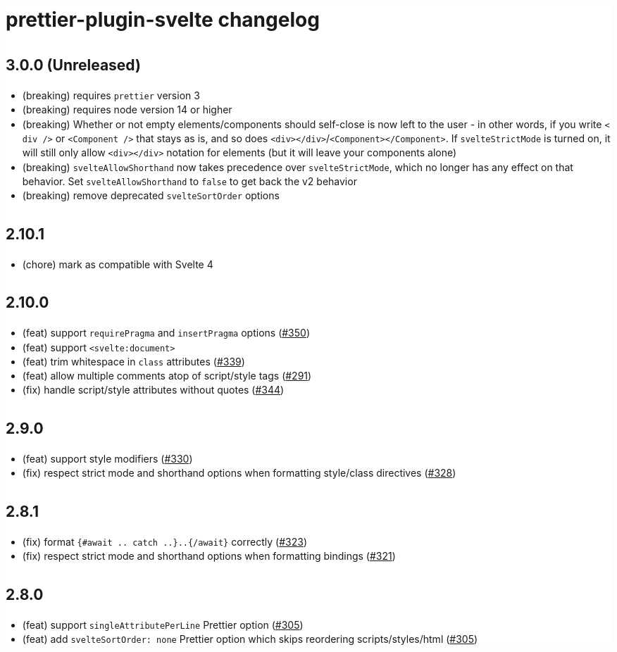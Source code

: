 # prettier-plugin-svelte changelog

## 3.0.0 (Unreleased)

-   (breaking) requires `prettier` version 3
-   (breaking) requires node version 14 or higher
-   (breaking) Whether or not empty elements/components should self-close is now left to the user - in other words, if you write `<div />` or `<Component />` that stays as is, and so does `<div></div>`/`<Component></Component>`. If `svelteStrictMode` is turned on, it will still only allow `<div></div>` notation for elements (but it will leave your components alone)
-   (breaking) `svelteAllowShorthand` now takes precedence over `svelteStrictMode`, which no longer has any effect on that behavior. Set `svelteAllowShorthand` to `false` to get back the v2 behavior
-   (breaking) remove deprecated `svelteSortOrder` options

## 2.10.1

-   (chore) mark as compatible with Svelte 4

## 2.10.0

-   (feat) support `requirePragma` and `insertPragma` options ([#350](https://github.com/sveltejs/prettier-plugin-svelte/issues/350))
-   (feat) support `<svelte:document>`
-   (feat) trim whitespace in `class` attributes ([#339](https://github.com/sveltejs/prettier-plugin-svelte/issues/339))
-   (feat) allow multiple comments atop of script/style tags ([#291](https://github.com/sveltejs/prettier-plugin-svelte/issues/291))
-   (fix) handle script/style attributes without quotes ([#344](https://github.com/sveltejs/prettier-plugin-svelte/issues/344))

## 2.9.0

-   (feat) support style modifiers ([#330](https://github.com/sveltejs/prettier-plugin-svelte/issues/330))
-   (fix) respect strict mode and shorthand options when formatting style/class directives ([#328](https://github.com/sveltejs/prettier-plugin-svelte/issues/328))

## 2.8.1

-   (fix) format `{#await .. catch ..}..{/await}` correctly ([#323](https://github.com/sveltejs/prettier-plugin-svelte/issues/323))
-   (fix) respect strict mode and shorthand options when formatting bindings ([#321](https://github.com/sveltejs/prettier-plugin-svelte/issues/321))

## 2.8.0

-   (feat) support `singleAttributePerLine` Prettier option ([#305](https://github.com/sveltejs/prettier-plugin-svelte/issues/305))
-   (feat) add `svelteSortOrder: none` Prettier option which skips reordering scripts/styles/html ([#305](https://github.com/sveltejs/prettier-plugin-svelte/issues/314))
